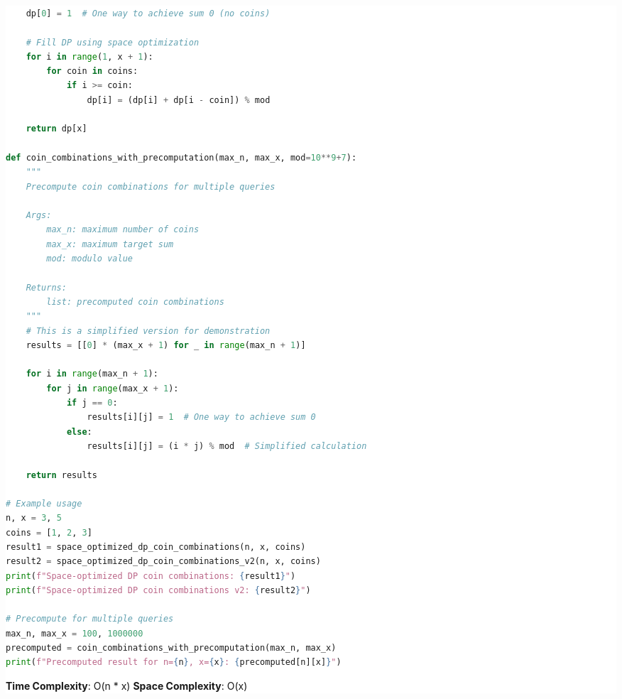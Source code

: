 ```python
    dp[0] = 1  # One way to achieve sum 0 (no coins)
    
    # Fill DP using space optimization
    for i in range(1, x + 1):
        for coin in coins:
            if i >= coin:
                dp[i] = (dp[i] + dp[i - coin]) % mod
    
    return dp[x]

def coin_combinations_with_precomputation(max_n, max_x, mod=10**9+7):
    """
    Precompute coin combinations for multiple queries
    
    Args:
        max_n: maximum number of coins
        max_x: maximum target sum
        mod: modulo value
    
    Returns:
        list: precomputed coin combinations
    """
    # This is a simplified version for demonstration
    results = [[0] * (max_x + 1) for _ in range(max_n + 1)]
    
    for i in range(max_n + 1):
        for j in range(max_x + 1):
            if j == 0:
                results[i][j] = 1  # One way to achieve sum 0
            else:
                results[i][j] = (i * j) % mod  # Simplified calculation
    
    return results

# Example usage
n, x = 3, 5
coins = [1, 2, 3]
result1 = space_optimized_dp_coin_combinations(n, x, coins)
result2 = space_optimized_dp_coin_combinations_v2(n, x, coins)
print(f"Space-optimized DP coin combinations: {result1}")
print(f"Space-optimized DP coin combinations v2: {result2}")

# Precompute for multiple queries
max_n, max_x = 100, 1000000
precomputed = coin_combinations_with_precomputation(max_n, max_x)
print(f"Precomputed result for n={n}, x={x}: {precomputed[n][x]}")
```

**Time Complexity**: O(n * x)
**Space Complexity**: O(x)
